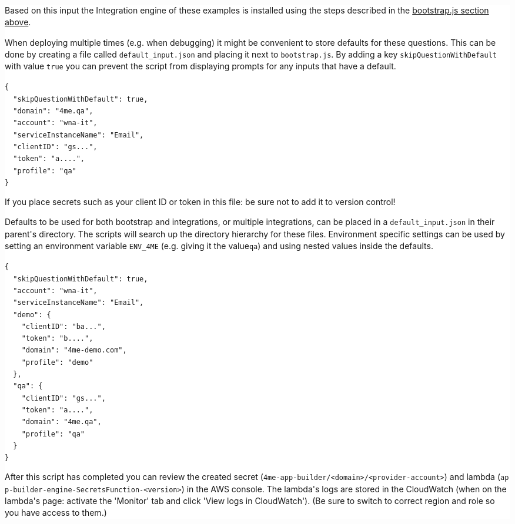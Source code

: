 Based on this input the Integration engine of these examples is installed using the steps described in the [bootstrap.js section above](#bootstrapjs).

When deploying multiple times (e.g. when debugging) it might be convenient to store defaults for these questions. This can be done by creating a file called `default_input.json` and placing it next to `bootstrap.js`. By adding a key `skipQuestionWithDefault` with value `true` you can prevent the script from displaying prompts for any inputs that have a default.
```
{
  "skipQuestionWithDefault": true,
  "domain": "4me.qa",
  "account": "wna-it",
  "serviceInstanceName": "Email",
  "clientID": "gs...",
  "token": "a....",
  "profile": "qa"
}
```
If you place secrets such as your client ID or token in this file: be sure not to add it to version control!

Defaults to be used for both bootstrap and integrations, or multiple integrations, can be placed in a `default_input.json` in their parent's directory. The scripts will search up the directory hierarchy for these files.
Environment specific settings can be used by setting an environment variable `ENV_4ME` (e.g. giving it the value`qa`) and using nested values inside the defaults.
```
{
  "skipQuestionWithDefault": true,
  "account": "wna-it",
  "serviceInstanceName": "Email",
  "demo": {
    "clientID": "ba...",
    "token": "b....",
    "domain": "4me-demo.com",
    "profile": "demo"
  },
  "qa": {
    "clientID": "gs...",
    "token": "a....",
    "domain": "4me.qa",
    "profile": "qa"
  }
}
```

After this script has completed you can review the created secret (`4me-app-builder/<domain>/<provider-account>`) and
lambda (`app-builder-engine-SecretsFunction-<version>`) in the AWS console. The lambda's logs are stored in the
CloudWatch (when on the lambda's page: activate the 'Monitor' tab and click 'View logs in CloudWatch').
(Be sure to switch to correct region and role so you have access to them.)
